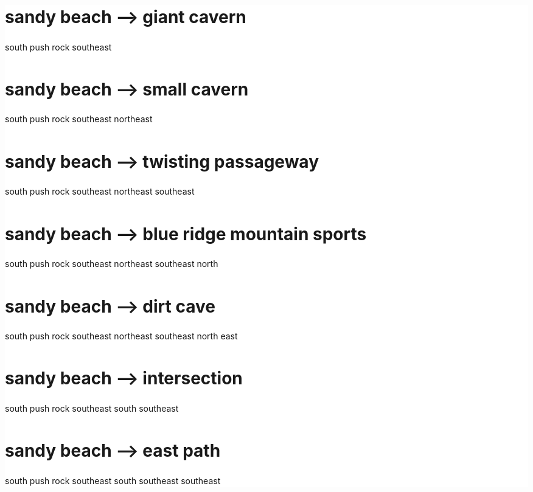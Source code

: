 # sandy beach --> giant cavern
south
push rock
southeast

# sandy beach --> small cavern
south
push rock
southeast
northeast

# sandy beach --> twisting passageway
south
push rock
southeast
northeast
southeast

# sandy beach --> blue ridge mountain sports
south
push rock
southeast
northeast
southeast
north

# sandy beach --> dirt cave
south
push rock
southeast
northeast
southeast
north
east

# sandy beach --> intersection
south
push rock
southeast
south
southeast

# sandy beach --> east path
south
push rock
southeast
south
southeast
southeast
